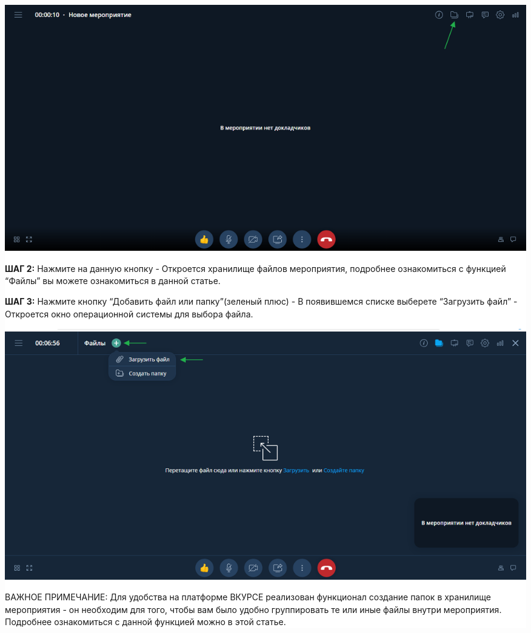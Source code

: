[![image.png](img/P9aimage.png)](img/P9aimage.png)

**ШАГ 2:** Нажмите на данную кнопку - Откроется хранилище файлов мероприятия, подробнее ознакомиться с функцией “Файлы” вы можете ознакомиться в данной статье.

**ШАГ 3:** Нажмите кнопку “Добавить файл или папку”(зеленый плюс) - В появившемся списке выберете “Загрузить файл” - Откроется окно операционной системы для выбора файла.

[![image.png](img/CCcimage.png)](img/CCcimage.png)

ВАЖНОЕ ПРИМЕЧАНИЕ: Для удобства на платформе ВКУРСЕ реализован функционал создание папок в хранилище мероприятия - он необходим для того, чтобы вам было удобно группировать те или иные файлы внутри мероприятия. Подробнее ознакомиться с данной функцией можно в этой статье.
